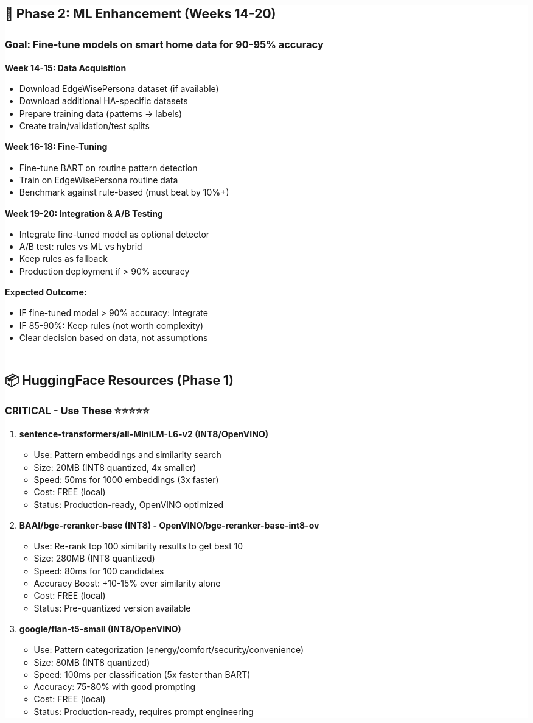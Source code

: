 
## 🚀 Phase 2: ML Enhancement (Weeks 14-20)

### **Goal:** Fine-tune models on smart home data for 90-95% accuracy

**Week 14-15: Data Acquisition**
- Download EdgeWisePersona dataset (if available)
- Download additional HA-specific datasets
- Prepare training data (patterns → labels)
- Create train/validation/test splits

**Week 16-18: Fine-Tuning**
- Fine-tune BART on routine pattern detection
- Train on EdgeWisePersona routine data
- Benchmark against rule-based (must beat by 10%+)

**Week 19-20: Integration & A/B Testing**
- Integrate fine-tuned model as optional detector
- A/B test: rules vs ML vs hybrid
- Keep rules as fallback
- Production deployment if > 90% accuracy

**Expected Outcome:**
- IF fine-tuned model > 90% accuracy: Integrate
- IF 85-90%: Keep rules (not worth complexity)
- Clear decision based on data, not assumptions

---

## 📦 HuggingFace Resources (Phase 1)

### **CRITICAL - Use These** ⭐⭐⭐⭐⭐

1. **sentence-transformers/all-MiniLM-L6-v2 (INT8/OpenVINO)**
   - Use: Pattern embeddings and similarity search
   - Size: 20MB (INT8 quantized, 4x smaller)
   - Speed: 50ms for 1000 embeddings (3x faster)
   - Cost: FREE (local)
   - Status: Production-ready, OpenVINO optimized

2. **BAAI/bge-reranker-base (INT8) - OpenVINO/bge-reranker-base-int8-ov**
   - Use: Re-rank top 100 similarity results to get best 10
   - Size: 280MB (INT8 quantized)
   - Speed: 80ms for 100 candidates
   - Accuracy Boost: +10-15% over similarity alone
   - Cost: FREE (local)
   - Status: Pre-quantized version available

3. **google/flan-t5-small (INT8/OpenVINO)**
   - Use: Pattern categorization (energy/comfort/security/convenience)
   - Size: 80MB (INT8 quantized)
   - Speed: 100ms per classification (5x faster than BART)
   - Accuracy: 75-80% with good prompting
   - Cost: FREE (local)
   - Status: Production-ready, requires prompt engineering
